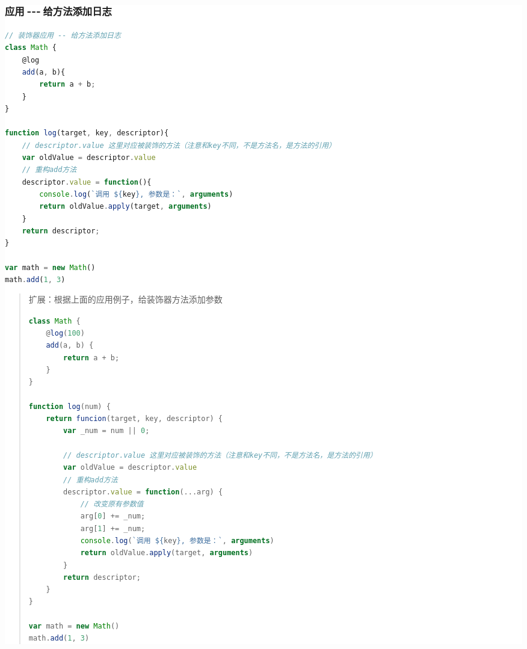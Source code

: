 ### 应用 --- 给方法添加日志

```javascript
// 装饰器应用 -- 给方法添加日志
class Math {
    @log
    add(a, b){
        return a + b;
    }
}

function log(target, key, descriptor){
    // descriptor.value 这里对应被装饰的方法（注意和key不同，不是方法名，是方法的引用）
    var oldValue = descriptor.value
    // 重构add方法
    descriptor.value = function(){
        console.log(`调用 ${key}, 参数是：`, arguments)
        return oldValue.apply(target, arguments)
    }
    return descriptor;
}

var math = new Math()
math.add(1, 3)
```

> 扩展：根据上面的应用例子，给装饰器方法添加参数
>
> ```javascript
> class Math {
>     @log(100)
>     add(a, b) {
>         return a + b;
>     }
> }
> 
> function log(num) {
>     return funcion(target, key, descriptor) {
>         var _num = num || 0;
> 
>         // descriptor.value 这里对应被装饰的方法（注意和key不同，不是方法名，是方法的引用）
>         var oldValue = descriptor.value
>         // 重构add方法
>         descriptor.value = function(...arg) {
>             // 改变原有参数值
>             arg[0] += _num;
>             arg[1] += _num;
>             console.log(`调用 ${key}, 参数是：`, arguments)
>             return oldValue.apply(target, arguments)
>         }
>         return descriptor;
>     }
> }
> 
> var math = new Math()
> math.add(1, 3)
> ```
>
> 
